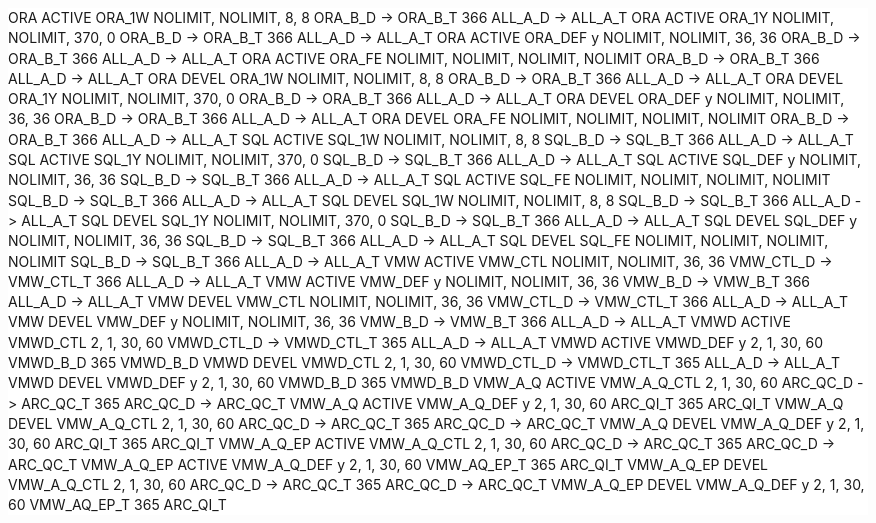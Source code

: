 ORA         ACTIVE    ORA_1W              NOLIMIT, NOLIMIT, 8, 8       ORA_B_D      -> ORA_B_T       366    ALL_A_D  -> ALL_A_T
ORA         ACTIVE    ORA_1Y             NOLIMIT, NOLIMIT, 370, 0      ORA_B_D      -> ORA_B_T       366    ALL_A_D  -> ALL_A_T
ORA         ACTIVE    ORA_DEF     y      NOLIMIT, NOLIMIT, 36, 36      ORA_B_D      -> ORA_B_T       366    ALL_A_D  -> ALL_A_T
ORA         ACTIVE    ORA_FE        NOLIMIT, NOLIMIT, NOLIMIT, NOLIMIT ORA_B_D      -> ORA_B_T       366    ALL_A_D  -> ALL_A_T
ORA         DEVEL     ORA_1W              NOLIMIT, NOLIMIT, 8, 8       ORA_B_D      -> ORA_B_T       366    ALL_A_D  -> ALL_A_T
ORA         DEVEL     ORA_1Y             NOLIMIT, NOLIMIT, 370, 0      ORA_B_D      -> ORA_B_T       366    ALL_A_D  -> ALL_A_T
ORA         DEVEL     ORA_DEF     y      NOLIMIT, NOLIMIT, 36, 36      ORA_B_D      -> ORA_B_T       366    ALL_A_D  -> ALL_A_T
ORA         DEVEL     ORA_FE        NOLIMIT, NOLIMIT, NOLIMIT, NOLIMIT ORA_B_D      -> ORA_B_T       366    ALL_A_D  -> ALL_A_T
SQL         ACTIVE    SQL_1W              NOLIMIT, NOLIMIT, 8, 8       SQL_B_D      -> SQL_B_T       366    ALL_A_D  -> ALL_A_T
SQL         ACTIVE    SQL_1Y             NOLIMIT, NOLIMIT, 370, 0      SQL_B_D      -> SQL_B_T       366    ALL_A_D  -> ALL_A_T
SQL         ACTIVE    SQL_DEF     y      NOLIMIT, NOLIMIT, 36, 36      SQL_B_D      -> SQL_B_T       366    ALL_A_D  -> ALL_A_T
SQL         ACTIVE    SQL_FE        NOLIMIT, NOLIMIT, NOLIMIT, NOLIMIT SQL_B_D      -> SQL_B_T       366    ALL_A_D  -> ALL_A_T
SQL         DEVEL     SQL_1W              NOLIMIT, NOLIMIT, 8, 8       SQL_B_D      -> SQL_B_T       366    ALL_A_D  -> ALL_A_T
SQL         DEVEL     SQL_1Y             NOLIMIT, NOLIMIT, 370, 0      SQL_B_D      -> SQL_B_T       366    ALL_A_D  -> ALL_A_T
SQL         DEVEL     SQL_DEF     y      NOLIMIT, NOLIMIT, 36, 36      SQL_B_D      -> SQL_B_T       366    ALL_A_D  -> ALL_A_T
SQL         DEVEL     SQL_FE        NOLIMIT, NOLIMIT, NOLIMIT, NOLIMIT SQL_B_D      -> SQL_B_T       366    ALL_A_D  -> ALL_A_T
VMW         ACTIVE    VMW_CTL            NOLIMIT, NOLIMIT, 36, 36      VMW_CTL_D    -> VMW_CTL_T     366    ALL_A_D  -> ALL_A_T
VMW         ACTIVE    VMW_DEF     y      NOLIMIT, NOLIMIT, 36, 36      VMW_B_D      -> VMW_B_T       366    ALL_A_D  -> ALL_A_T
VMW         DEVEL     VMW_CTL            NOLIMIT, NOLIMIT, 36, 36      VMW_CTL_D    -> VMW_CTL_T     366    ALL_A_D  -> ALL_A_T
VMW         DEVEL     VMW_DEF     y      NOLIMIT, NOLIMIT, 36, 36      VMW_B_D      -> VMW_B_T       366    ALL_A_D  -> ALL_A_T
VMWD        ACTIVE    VMWD_CTL                 2, 1, 30, 60            VMWD_CTL_D   -> VMWD_CTL_T    365    ALL_A_D  -> ALL_A_T
VMWD        ACTIVE    VMWD_DEF    y            2, 1, 30, 60            VMWD_B_D                      365    VMWD_B_D
VMWD        DEVEL     VMWD_CTL                 2, 1, 30, 60            VMWD_CTL_D   -> VMWD_CTL_T    365    ALL_A_D  -> ALL_A_T
VMWD        DEVEL     VMWD_DEF    y            2, 1, 30, 60            VMWD_B_D                      365    VMWD_B_D
VMW_A_Q     ACTIVE    VMW_A_Q_CTL              2, 1, 30, 60            ARC_QC_D     -> ARC_QC_T      365    ARC_QC_D -> ARC_QC_T
VMW_A_Q     ACTIVE    VMW_A_Q_DEF y            2, 1, 30, 60            ARC_QI_T                      365    ARC_QI_T
VMW_A_Q     DEVEL     VMW_A_Q_CTL              2, 1, 30, 60            ARC_QC_D     -> ARC_QC_T      365    ARC_QC_D -> ARC_QC_T
VMW_A_Q     DEVEL     VMW_A_Q_DEF y            2, 1, 30, 60            ARC_QI_T                      365    ARC_QI_T
VMW_A_Q_EP  ACTIVE    VMW_A_Q_CTL              2, 1, 30, 60            ARC_QC_D     -> ARC_QC_T      365    ARC_QC_D -> ARC_QC_T
VMW_A_Q_EP  ACTIVE    VMW_A_Q_DEF y            2, 1, 30, 60            VMW_AQ_EP_T                   365    ARC_QI_T
VMW_A_Q_EP  DEVEL     VMW_A_Q_CTL              2, 1, 30, 60            ARC_QC_D     -> ARC_QC_T      365    ARC_QC_D -> ARC_QC_T
VMW_A_Q_EP  DEVEL     VMW_A_Q_DEF y            2, 1, 30, 60            VMW_AQ_EP_T                   365    ARC_QI_T